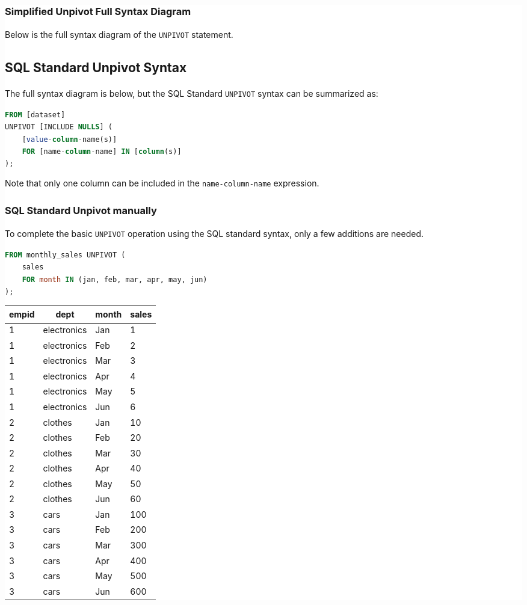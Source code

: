 


### Simplified Unpivot Full Syntax Diagram

Below is the full syntax diagram of the `UNPIVOT` statement. 

<div id="rrdiagram"></div>


## SQL Standard Unpivot Syntax

The full syntax diagram is below, but the SQL Standard `UNPIVOT` syntax can be summarized as:
```sql
FROM [dataset]
UNPIVOT [INCLUDE NULLS] (
    [value-column-name(s)]
    FOR [name-column-name] IN [column(s)]
);
```

Note that only one column can be included in the `name-column-name` expression. 

### SQL Standard Unpivot manually

To complete the basic `UNPIVOT` operation using the SQL standard syntax, only a few additions are needed.

```sql
FROM monthly_sales UNPIVOT (
    sales
    FOR month IN (jan, feb, mar, apr, may, jun)
);
```

| empid |    dept     | month | sales |
|-------|-------------|-------|-------|
| 1     | electronics | Jan   | 1     |
| 1     | electronics | Feb   | 2     |
| 1     | electronics | Mar   | 3     |
| 1     | electronics | Apr   | 4     |
| 1     | electronics | May   | 5     |
| 1     | electronics | Jun   | 6     |
| 2     | clothes     | Jan   | 10    |
| 2     | clothes     | Feb   | 20    |
| 2     | clothes     | Mar   | 30    |
| 2     | clothes     | Apr   | 40    |
| 2     | clothes     | May   | 50    |
| 2     | clothes     | Jun   | 60    |
| 3     | cars        | Jan   | 100   |
| 3     | cars        | Feb   | 200   |
| 3     | cars        | Mar   | 300   |
| 3     | cars        | Apr   | 400   |
| 3     | cars        | May   | 500   |
| 3     | cars        | Jun   | 600   |
